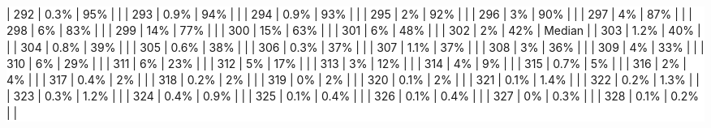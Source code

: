 | 292 | 0.3% | 95% |  |
| 293 | 0.9% | 94% |  |
| 294 | 0.9% | 93% |  |
| 295 | 2% | 92% |  |
| 296 | 3% | 90% |  |
| 297 | 4% | 87% |  |
| 298 | 6% | 83% |  |
| 299 | 14% | 77% |  |
| 300 | 15% | 63% |  |
| 301 | 6% | 48% |  |
| 302 | 2% | 42% | Median |
| 303 | 1.2% | 40% |  |
| 304 | 0.8% | 39% |  |
| 305 | 0.6% | 38% |  |
| 306 | 0.3% | 37% |  |
| 307 | 1.1% | 37% |  |
| 308 | 3% | 36% |  |
| 309 | 4% | 33% |  |
| 310 | 6% | 29% |  |
| 311 | 6% | 23% |  |
| 312 | 5% | 17% |  |
| 313 | 3% | 12% |  |
| 314 | 4% | 9% |  |
| 315 | 0.7% | 5% |  |
| 316 | 2% | 4% |  |
| 317 | 0.4% | 2% |  |
| 318 | 0.2% | 2% |  |
| 319 | 0% | 2% |  |
| 320 | 0.1% | 2% |  |
| 321 | 0.1% | 1.4% |  |
| 322 | 0.2% | 1.3% |  |
| 323 | 0.3% | 1.2% |  |
| 324 | 0.4% | 0.9% |  |
| 325 | 0.1% | 0.4% |  |
| 326 | 0.1% | 0.4% |  |
| 327 | 0% | 0.3% |  |
| 328 | 0.1% | 0.2% |  |